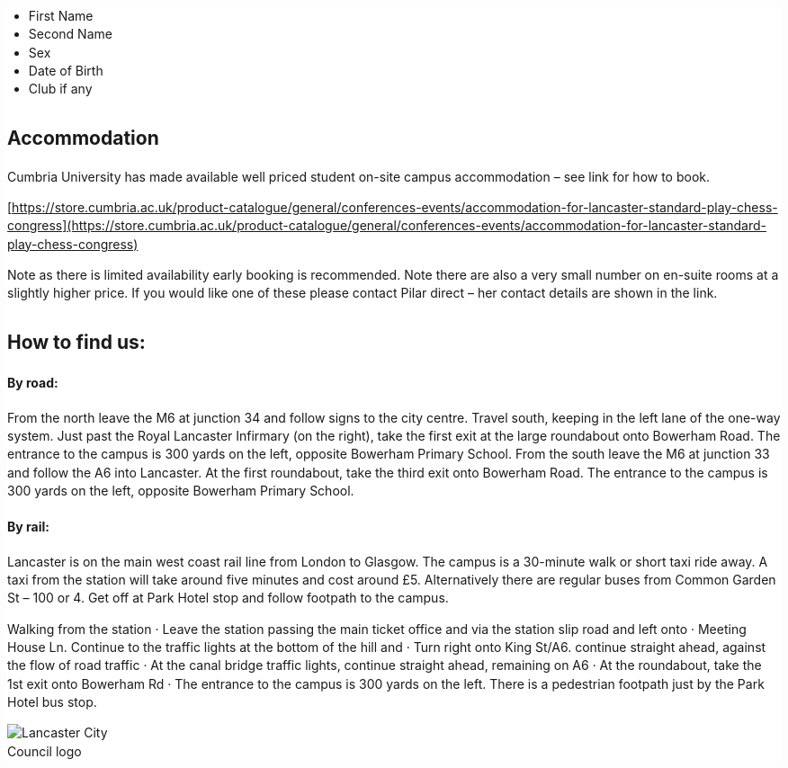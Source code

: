 - First Name
- Second Name
- Sex
- Date of Birth
- Club if any

## Accommodation

Cumbria University has made available well priced student on-site campus accommodation – see link for how to book.

[https://store.cumbria.ac.uk/product-catalogue/general/conferences-events/accommodation-for-lancaster-standard-play-chess-congress](https://store.cumbria.ac.uk/product-catalogue/general/conferences-events/accommodation-for-lancaster-standard-play-chess-congress)

Note as there is limited availability early booking is recommended. Note there are also a very small number on en-suite rooms at a slightly higher price. If you would like one of these please contact Pilar direct – her contact details are shown in the link. 

## How to find us:

#### By road:

From the north leave the M6 at junction 34 and follow signs to the city centre. Travel south, keeping in the left lane of the one-way system. Just past the Royal Lancaster Infirmary (on the right), take the first exit at the large roundabout onto Bowerham Road. The entrance to the campus is 300 yards on the left, opposite Bowerham Primary School. From the south leave the M6 at junction 33 and follow the A6 into Lancaster. At the first roundabout, take the third exit onto Bowerham Road. The entrance to the campus is 300 yards on the left, opposite Bowerham Primary School.

#### By rail:

Lancaster is on the main west coast rail line from London to Glasgow. The campus is a 30-minute walk or short taxi ride away. A taxi from the station will take around five minutes and cost around £5. Alternatively there are regular buses from Common Garden St – 100 or 4. Get off at Park Hotel stop and follow footpath to the campus.

Walking from the station · Leave the station passing the main ticket office and via the station slip road and left onto · Meeting House Ln. Continue to the traffic lights at the bottom of the hill and · Turn right onto King St/A6. continue straight ahead, against the flow of road traffic · At the canal bridge traffic lights, continue straight ahead, remaining on A6 · At the roundabout, take the 1st exit onto Bowerham Rd · The entrance to the campus is 300 yards on the left. There is a pedestrian footpath just by the Park Hotel bus stop.

<section><img src="/congress-20230121/logo-2.jpg" alt="Lancaster City Council logo" style="max-width: 150px; margin-right: 10px;"></section>
